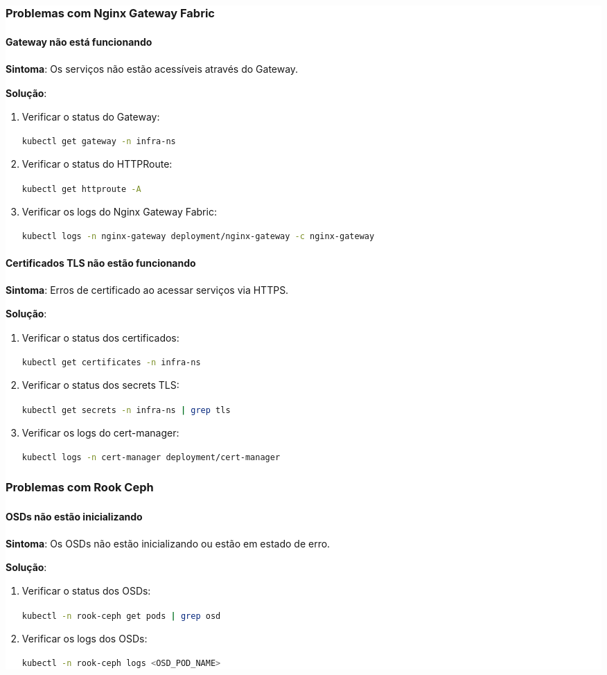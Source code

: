 ### Problemas com Nginx Gateway Fabric

#### Gateway não está funcionando

**Sintoma**: Os serviços não estão acessíveis através do Gateway.

**Solução**:
1. Verificar o status do Gateway:
   ```bash
   kubectl get gateway -n infra-ns
   ```

2. Verificar o status do HTTPRoute:
   ```bash
   kubectl get httproute -A
   ```

3. Verificar os logs do Nginx Gateway Fabric:
   ```bash
   kubectl logs -n nginx-gateway deployment/nginx-gateway -c nginx-gateway
   ```

#### Certificados TLS não estão funcionando

**Sintoma**: Erros de certificado ao acessar serviços via HTTPS.

**Solução**:
1. Verificar o status dos certificados:
   ```bash
   kubectl get certificates -n infra-ns
   ```

2. Verificar o status dos secrets TLS:
   ```bash
   kubectl get secrets -n infra-ns | grep tls
   ```

3. Verificar os logs do cert-manager:
   ```bash
   kubectl logs -n cert-manager deployment/cert-manager
   ```

### Problemas com Rook Ceph

#### OSDs não estão inicializando

**Sintoma**: Os OSDs não estão inicializando ou estão em estado de erro.

**Solução**:
1. Verificar o status dos OSDs:
   ```bash
   kubectl -n rook-ceph get pods | grep osd
   ```

2. Verificar os logs dos OSDs:
   ```bash
   kubectl -n rook-ceph logs <OSD_POD_NAME>
   ```
